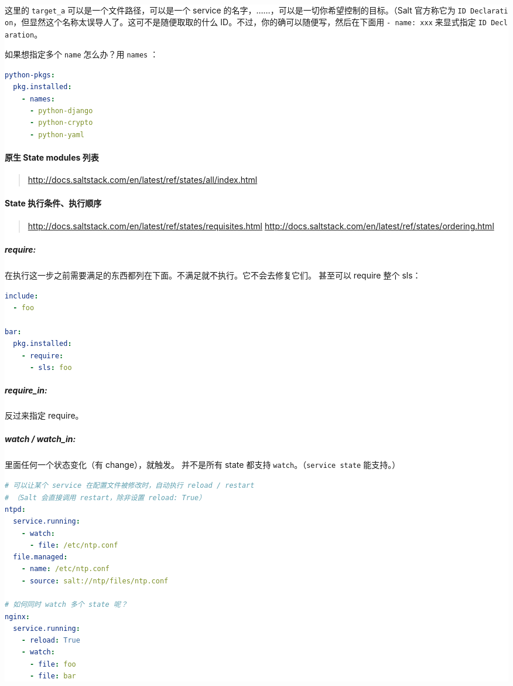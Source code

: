 这里的 `target_a` 可以是一个文件路径，可以是一个 service 的名字，……，可以是一切你希望控制的目标。（Salt 官方称它为 `ID Declaration`，但显然这个名称太误导人了。这可不是随便取取的什么 ID。不过，你的确可以随便写，然后在下面用 `- name: xxx` 来显式指定 `ID Declaration`。

如果想指定多个 `name` 怎么办？用 `names` ：

```yaml
python-pkgs:
  pkg.installed:
    - names:
      - python-django
      - python-crypto
      - python-yaml
```

#### 原生 State modules 列表

> http://docs.saltstack.com/en/latest/ref/states/all/index.html

#### State 执行条件、执行顺序

> http://docs.saltstack.com/en/latest/ref/states/requisites.html
> http://docs.saltstack.com/en/latest/ref/states/ordering.html 

##### require:

在执行这一步之前需要满足的东西都列在下面。不满足就不执行。它不会去修复它们。
甚至可以 require 整个 sls：

```yaml
include:
  - foo

bar:
  pkg.installed:
    - require:
      - sls: foo
```

##### require_in:

反过来指定 require。

##### watch / watch_in:

里面任何一个状态变化（有 change），就触发。
并不是所有 state 都支持 `watch`。（`service state` 能支持。）

```yaml
# 可以让某个 service 在配置文件被修改时，自动执行 reload / restart
# （Salt 会直接调用 restart，除非设置 reload: True）
ntpd:
  service.running:
    - watch:
      - file: /etc/ntp.conf
  file.managed:
    - name: /etc/ntp.conf
    - source: salt://ntp/files/ntp.conf

# 如何同时 watch 多个 state 呢？
nginx:
  service.running:
    - reload: True
    - watch: 
      - file: foo
      - file: bar
```
